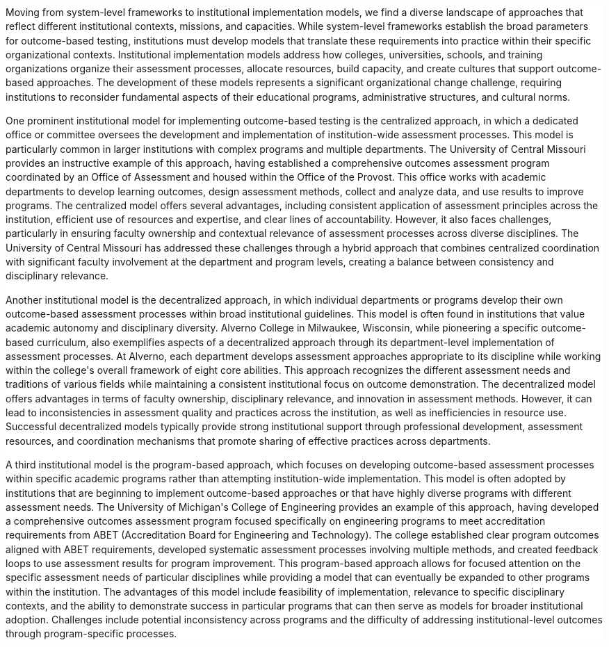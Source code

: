 Moving from system-level frameworks to institutional implementation models, we find a diverse landscape of approaches that reflect different institutional contexts, missions, and capacities. While system-level frameworks establish the broad parameters for outcome-based testing, institutions must develop models that translate these requirements into practice within their specific organizational contexts. Institutional implementation models address how colleges, universities, schools, and training organizations organize their assessment processes, allocate resources, build capacity, and create cultures that support outcome-based approaches. The development of these models represents a significant organizational change challenge, requiring institutions to reconsider fundamental aspects of their educational programs, administrative structures, and cultural norms.

One prominent institutional model for implementing outcome-based testing is the centralized approach, in which a dedicated office or committee oversees the development and implementation of institution-wide assessment processes. This model is particularly common in larger institutions with complex programs and multiple departments. The University of Central Missouri provides an instructive example of this approach, having established a comprehensive outcomes assessment program coordinated by an Office of Assessment and housed within the Office of the Provost. This office works with academic departments to develop learning outcomes, design assessment methods, collect and analyze data, and use results to improve programs. The centralized model offers several advantages, including consistent application of assessment principles across the institution, efficient use of resources and expertise, and clear lines of accountability. However, it also faces challenges, particularly in ensuring faculty ownership and contextual relevance of assessment processes across diverse disciplines. The University of Central Missouri has addressed these challenges through a hybrid approach that combines centralized coordination with significant faculty involvement at the department and program levels, creating a balance between consistency and disciplinary relevance.

Another institutional model is the decentralized approach, in which individual departments or programs develop their own outcome-based assessment processes within broad institutional guidelines. This model is often found in institutions that value academic autonomy and disciplinary diversity. Alverno College in Milwaukee, Wisconsin, while pioneering a specific outcome-based curriculum, also exemplifies aspects of a decentralized approach through its department-level implementation of assessment processes. At Alverno, each department develops assessment approaches appropriate to its discipline while working within the college's overall framework of eight core abilities. This approach recognizes the different assessment needs and traditions of various fields while maintaining a consistent institutional focus on outcome demonstration. The decentralized model offers advantages in terms of faculty ownership, disciplinary relevance, and innovation in assessment methods. However, it can lead to inconsistencies in assessment quality and practices across the institution, as well as inefficiencies in resource use. Successful decentralized models typically provide strong institutional support through professional development, assessment resources, and coordination mechanisms that promote sharing of effective practices across departments.

A third institutional model is the program-based approach, which focuses on developing outcome-based assessment processes within specific academic programs rather than attempting institution-wide implementation. This model is often adopted by institutions that are beginning to implement outcome-based approaches or that have highly diverse programs with different assessment needs. The University of Michigan's College of Engineering provides an example of this approach, having developed a comprehensive outcomes assessment program focused specifically on engineering programs to meet accreditation requirements from ABET (Accreditation Board for Engineering and Technology). The college established clear program outcomes aligned with ABET requirements, developed systematic assessment processes involving multiple methods, and created feedback loops to use assessment results for program improvement. This program-based approach allows for focused attention on the specific assessment needs of particular disciplines while providing a model that can eventually be expanded to other programs within the institution. The advantages of this model include feasibility of implementation, relevance to specific disciplinary contexts, and the ability to demonstrate success in particular programs that can then serve as models for broader institutional adoption. Challenges include potential inconsistency across programs and the difficulty of addressing institutional-level outcomes through program-specific processes.

